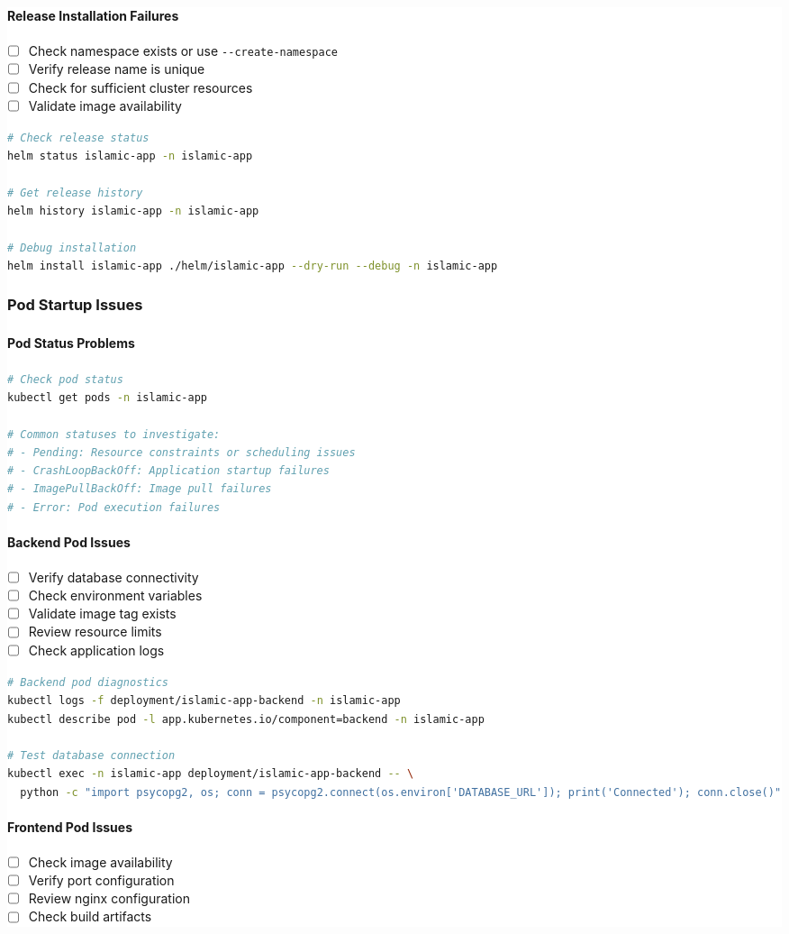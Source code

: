 #### Release Installation Failures
- [ ] Check namespace exists or use `--create-namespace`
- [ ] Verify release name is unique
- [ ] Check for sufficient cluster resources
- [ ] Validate image availability

```bash
# Check release status
helm status islamic-app -n islamic-app

# Get release history
helm history islamic-app -n islamic-app

# Debug installation
helm install islamic-app ./helm/islamic-app --dry-run --debug -n islamic-app
```

### Pod Startup Issues

#### Pod Status Problems
```bash
# Check pod status
kubectl get pods -n islamic-app

# Common statuses to investigate:
# - Pending: Resource constraints or scheduling issues
# - CrashLoopBackOff: Application startup failures
# - ImagePullBackOff: Image pull failures
# - Error: Pod execution failures
```

#### Backend Pod Issues
- [ ] Verify database connectivity
- [ ] Check environment variables
- [ ] Validate image tag exists
- [ ] Review resource limits
- [ ] Check application logs

```bash
# Backend pod diagnostics
kubectl logs -f deployment/islamic-app-backend -n islamic-app
kubectl describe pod -l app.kubernetes.io/component=backend -n islamic-app

# Test database connection
kubectl exec -n islamic-app deployment/islamic-app-backend -- \
  python -c "import psycopg2, os; conn = psycopg2.connect(os.environ['DATABASE_URL']); print('Connected'); conn.close()"
```

#### Frontend Pod Issues
- [ ] Check image availability
- [ ] Verify port configuration
- [ ] Review nginx configuration
- [ ] Check build artifacts
